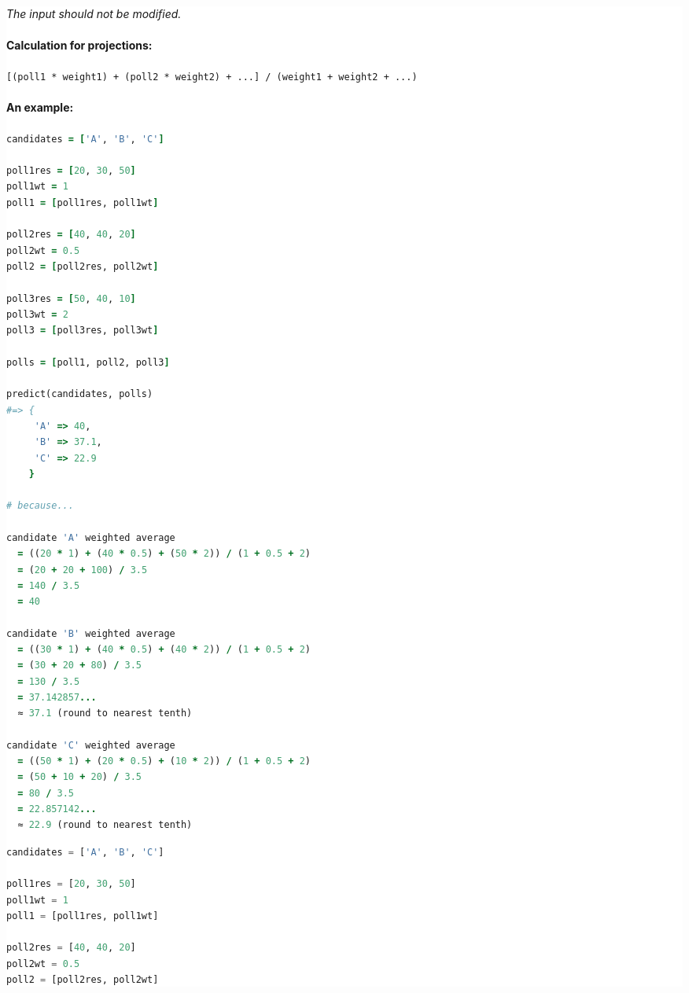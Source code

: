 _The input should not be modified._

#### Calculation for projections:

```
[(poll1 * weight1) + (poll2 * weight2) + ...] / (weight1 + weight2 + ...)
```

#### An example:

```ruby
candidates = ['A', 'B', 'C']

poll1res = [20, 30, 50]
poll1wt = 1
poll1 = [poll1res, poll1wt]

poll2res = [40, 40, 20]
poll2wt = 0.5
poll2 = [poll2res, poll2wt]

poll3res = [50, 40, 10]
poll3wt = 2
poll3 = [poll3res, poll3wt]

polls = [poll1, poll2, poll3]

predict(candidates, polls)
#=> {
     'A' => 40,
     'B' => 37.1,
     'C' => 22.9
    }

# because...

candidate 'A' weighted average
  = ((20 * 1) + (40 * 0.5) + (50 * 2)) / (1 + 0.5 + 2)
  = (20 + 20 + 100) / 3.5
  = 140 / 3.5
  = 40

candidate 'B' weighted average
  = ((30 * 1) + (40 * 0.5) + (40 * 2)) / (1 + 0.5 + 2)
  = (30 + 20 + 80) / 3.5
  = 130 / 3.5
  = 37.142857...
  ≈ 37.1 (round to nearest tenth)

candidate 'C' weighted average
  = ((50 * 1) + (20 * 0.5) + (10 * 2)) / (1 + 0.5 + 2)
  = (50 + 10 + 20) / 3.5
  = 80 / 3.5
  = 22.857142...
  ≈ 22.9 (round to nearest tenth)
```
```python
candidates = ['A', 'B', 'C']

poll1res = [20, 30, 50]
poll1wt = 1
poll1 = [poll1res, poll1wt]

poll2res = [40, 40, 20]
poll2wt = 0.5
poll2 = [poll2res, poll2wt]
```